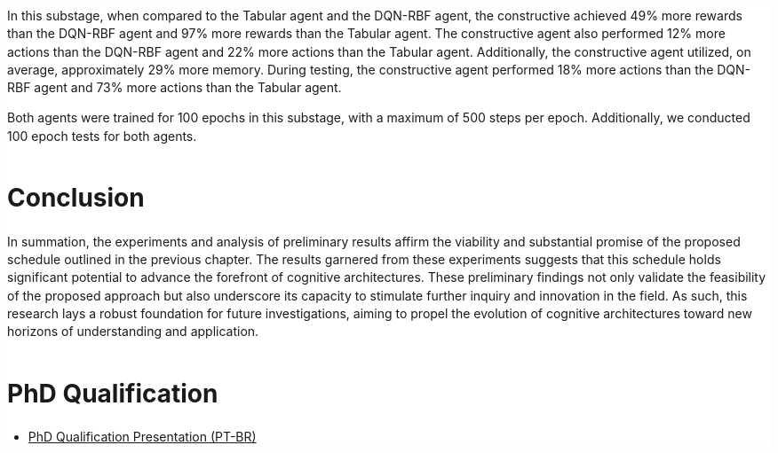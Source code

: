 In this substage, when compared to the Tabular agent and the DQN-RBF agent, the constructive achieved 49% more rewards than the DQN-RBF agent and 97% more rewards than the Tabular agent. The constructive agent also performed 12% more actions than the DQN-RBF agent and 22% more actions than the Tabular agent. Additionally, the constructive agent utilized, on average, approximately 29% more memory. During testing, the constructive agent performed 18% more actions than the DQN-RBF agent and 73% more actions than the Tabular agent.


Both agents were trained for 100 epochs in this substage, with a maximum of 500 steps per epoch. Additionally, we conducted 100 epoch tests for both agents. 




# Conclusion

In summation, the experiments and analysis of preliminary results affirm the viability and substantial promise of the proposed schedule outlined in the previous chapter. The results garnered from these experiments suggests that this schedule holds significant potential to advance the forefront of cognitive architectures. These preliminary findings not only validate the feasibility of the proposed approach but also underscore its capacity to stimulate further inquiry and innovation in the field. As such, this research lays a robust foundation for future investigations, aiming to propel the evolution of cognitive architectures toward new horizons of understanding and application. 


# PhD Qualification

* [PhD Qualification Presentation (PT-BR)](quali_video.md)

